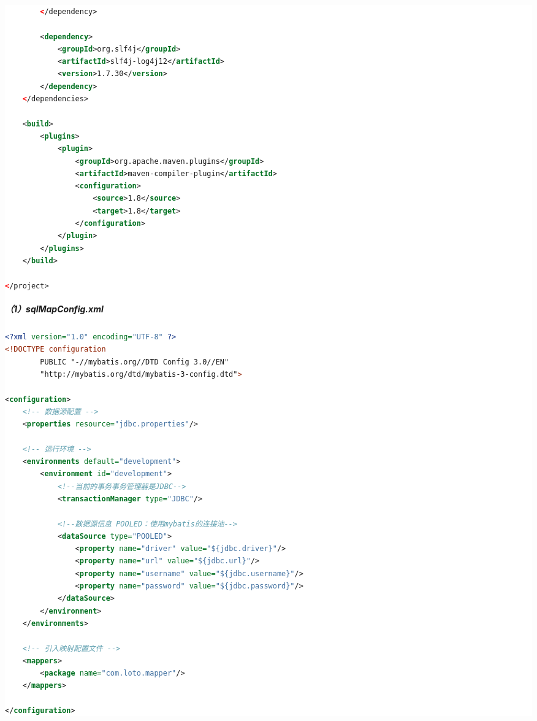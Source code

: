 ```xml
        </dependency>

        <dependency>
            <groupId>org.slf4j</groupId>
            <artifactId>slf4j-log4j12</artifactId>
            <version>1.7.30</version>
        </dependency>
    </dependencies>

    <build>
        <plugins>
            <plugin>
                <groupId>org.apache.maven.plugins</groupId>
                <artifactId>maven-compiler-plugin</artifactId>
                <configuration>
                    <source>1.8</source>
                    <target>1.8</target>
                </configuration>
            </plugin>
        </plugins>
    </build>

</project>
```

##### （1）sqlMapConfig.xml

```xml
<?xml version="1.0" encoding="UTF-8" ?>
<!DOCTYPE configuration
        PUBLIC "-//mybatis.org//DTD Config 3.0//EN"
        "http://mybatis.org/dtd/mybatis-3-config.dtd">

<configuration>
    <!-- 数据源配置 -->
    <properties resource="jdbc.properties"/>

    <!-- 运行环境 -->
    <environments default="development">
        <environment id="development">
            <!--当前的事务事务管理器是JDBC-->
            <transactionManager type="JDBC"/>

            <!--数据源信息 POOLED：使用mybatis的连接池-->
            <dataSource type="POOLED">
                <property name="driver" value="${jdbc.driver}"/>
                <property name="url" value="${jdbc.url}"/>
                <property name="username" value="${jdbc.username}"/>
                <property name="password" value="${jdbc.password}"/>
            </dataSource>
        </environment>
    </environments>

    <!-- 引入映射配置文件 -->
    <mappers>
        <package name="com.loto.mapper"/>
    </mappers>

</configuration>
```
